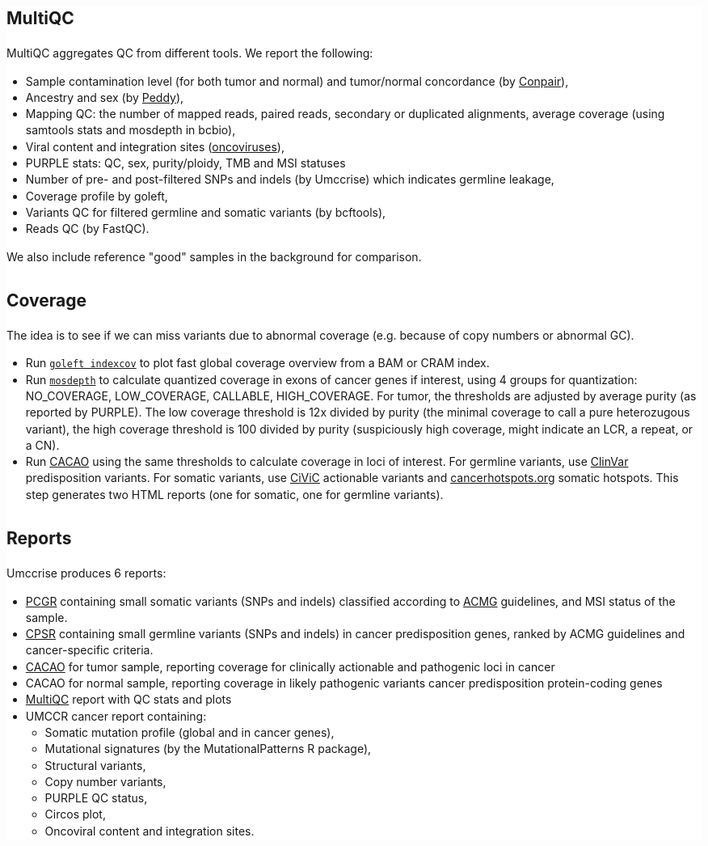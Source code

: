 
## MultiQC

MultiQC aggregates QC from different tools. We report the following:
	
* Sample contamination level (for both tumor and normal) and tumor/normal concordance (by [Conpair](https://github.com/nygenome/Conpair)),
* Ancestry and sex (by [Peddy](https://github.com/brentp/peddy)),
* Mapping QC: the number of mapped reads, paired reads, secondary or duplicated alignments, average coverage (using samtools stats and mosdepth in bcbio),
* Viral content and integration sites ([oncoviruses](https://github.com/umccr/oncoviruses)),
* PURPLE stats: QC, sex, purity/ploidy, TMB and MSI statuses
* Number of pre- and post-filtered SNPs and indels (by Umccrise) which indicates germline leakage,
* Coverage profile by goleft,
* Variants QC for filtered germline and somatic variants (by bcftools),
* Reads QC (by FastQC).

We also include reference "good" samples in the background for comparison.


## Coverage

The idea is to see if we can miss variants due to abnormal coverage (e.g. because of copy numbers or abnormal GC).

* Run [`goleft indexcov`](https://github.com/brentp/goleft/tree/master/indexcov) to plot fast global coverage overview from a BAM or CRAM index.
* Run [`mosdepth`](https://github.com/brentp/mosdepth) to calculate quantized coverage in exons of cancer genes if interest, using 4 groups for quantization: NO_COVERAGE, LOW_COVERAGE, CALLABLE, HIGH_COVERAGE. For tumor, the thresholds are adjusted by average purity (as reported by PURPLE). The low coverage threshold is 12x divided by purity (the minimal coverage to call a pure heterozugous variant), the high coverage threshold is 100 divided by purity (suspiciously high coverage, might indicate an LCR, a repeat, or a CN).
* Run [CACAO](https://github.com/sigven/cacao) using the same thresholds to calculate coverage in loci of interest. For germline variants, use [ClinVar](https://www.ncbi.nlm.nih.gov/clinvar) predisposition variants. For somatic variants, use [CiViC](https://civicdb.org/) actionable variants and [cancerhotspots.org](https://www.cancerhotspots.org/) somatic hotspots. This step generates two HTML reports (one for somatic, one for germline variants).


## Reports

Umccrise produces 6 reports:

* [PCGR](https://github.com/sigven/pcgr) containing small somatic variants (SNPs and indels) classified according to [ACMG](https://www.ncbi.nlm.nih.gov/pubmed/27993330) guidelines, and MSI status of the sample.
* [CPSR](https://github.com/sigven/cpsr) containing small germline variants (SNPs and indels) in cancer predisposition genes, ranked by ACMG guidelines and cancer-specific criteria.
* [CACAO](https://github.com/sigven/cacao) for tumor sample, reporting coverage for clinically actionable and pathogenic loci in cancer
* CACAO for normal sample, reporting coverage in likely pathogenic variants cancer predisposition protein-coding genes
* [MultiQC](https://multiqc.info) report with QC stats and plots
* UMCCR cancer report containing:
	* Somatic mutation profile (global and in cancer genes),
	* Mutational signatures (by the MutationalPatterns R package),
	* Structural variants,
	* Copy number variants,
	* PURPLE QC status,
	* Circos plot,
	* Oncoviral content and integration sites.
